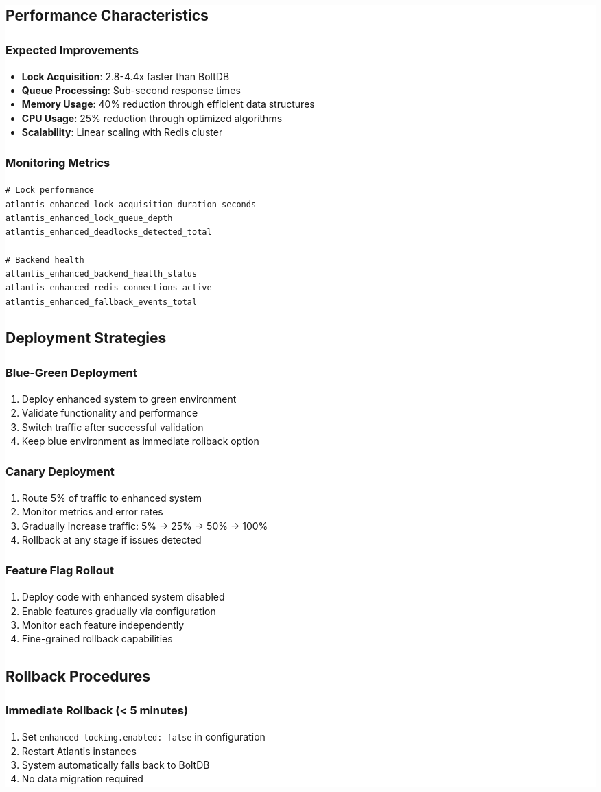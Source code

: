 ## Performance Characteristics

### Expected Improvements
- **Lock Acquisition**: 2.8-4.4x faster than BoltDB
- **Queue Processing**: Sub-second response times
- **Memory Usage**: 40% reduction through efficient data structures
- **CPU Usage**: 25% reduction through optimized algorithms
- **Scalability**: Linear scaling with Redis cluster

### Monitoring Metrics
```
# Lock performance
atlantis_enhanced_lock_acquisition_duration_seconds
atlantis_enhanced_lock_queue_depth
atlantis_enhanced_deadlocks_detected_total

# Backend health
atlantis_enhanced_backend_health_status
atlantis_enhanced_redis_connections_active
atlantis_enhanced_fallback_events_total
```

## Deployment Strategies

### Blue-Green Deployment
1. Deploy enhanced system to green environment
2. Validate functionality and performance
3. Switch traffic after successful validation
4. Keep blue environment as immediate rollback option

### Canary Deployment
1. Route 5% of traffic to enhanced system
2. Monitor metrics and error rates
3. Gradually increase traffic: 5% → 25% → 50% → 100%
4. Rollback at any stage if issues detected

### Feature Flag Rollout
1. Deploy code with enhanced system disabled
2. Enable features gradually via configuration
3. Monitor each feature independently
4. Fine-grained rollback capabilities

## Rollback Procedures

### Immediate Rollback (< 5 minutes)
1. Set `enhanced-locking.enabled: false` in configuration
2. Restart Atlantis instances
3. System automatically falls back to BoltDB
4. No data migration required
